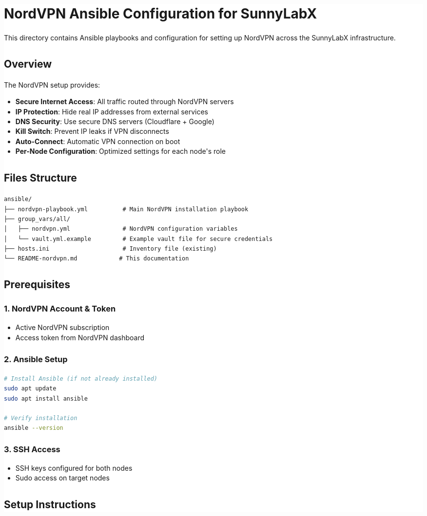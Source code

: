 # NordVPN Ansible Configuration for SunnyLabX

This directory contains Ansible playbooks and configuration for setting up NordVPN across the SunnyLabX infrastructure.

## Overview

The NordVPN setup provides:
- **Secure Internet Access**: All traffic routed through NordVPN servers
- **IP Protection**: Hide real IP addresses from external services
- **DNS Security**: Use secure DNS servers (Cloudflare + Google)
- **Kill Switch**: Prevent IP leaks if VPN disconnects
- **Auto-Connect**: Automatic VPN connection on boot
- **Per-Node Configuration**: Optimized settings for each node's role

## Files Structure

```
ansible/
├── nordvpn-playbook.yml          # Main NordVPN installation playbook
├── group_vars/all/
│   ├── nordvpn.yml               # NordVPN configuration variables
│   └── vault.yml.example         # Example vault file for secure credentials
├── hosts.ini                     # Inventory file (existing)
└── README-nordvpn.md            # This documentation
```

## Prerequisites

### 1. NordVPN Account & Token
- Active NordVPN subscription
- Access token from NordVPN dashboard

### 2. Ansible Setup
```bash
# Install Ansible (if not already installed)
sudo apt update
sudo apt install ansible

# Verify installation
ansible --version
```

### 3. SSH Access
- SSH keys configured for both nodes
- Sudo access on target nodes

## Setup Instructions
